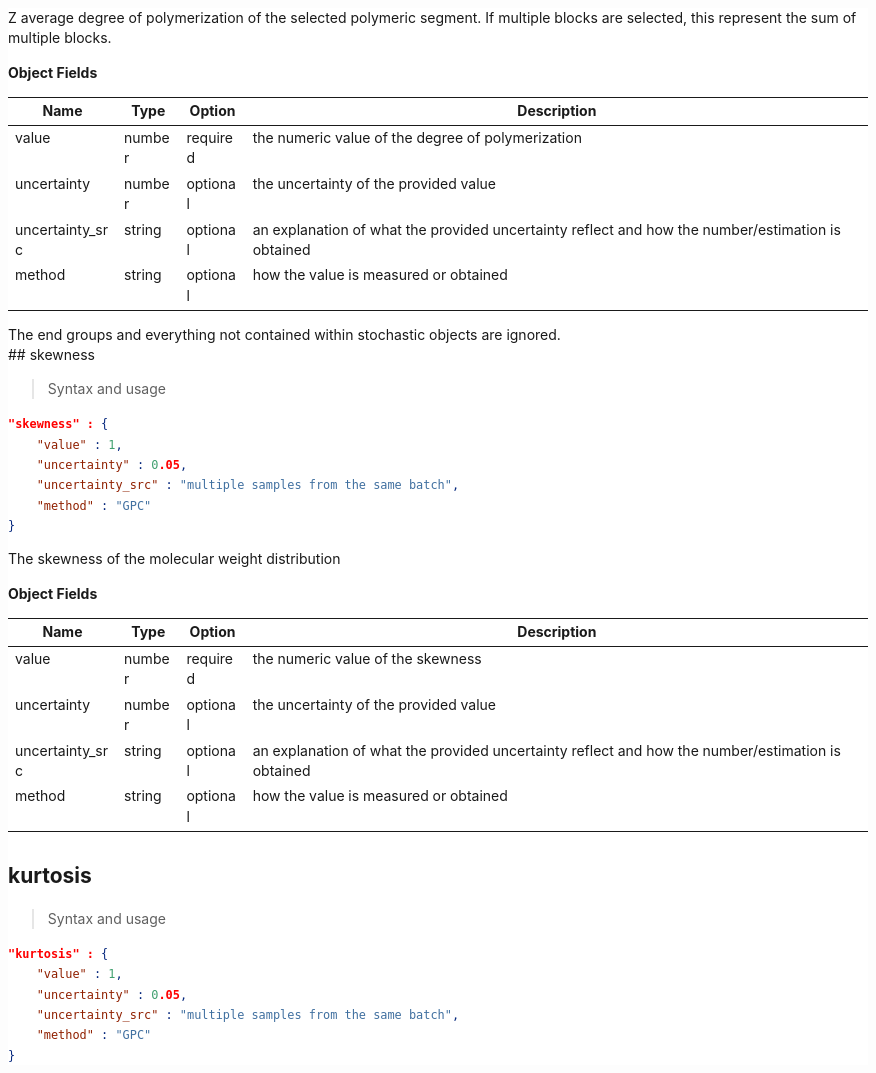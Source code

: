Z average degree of polymerization of the selected polymeric segment. If multiple blocks are selected, this represent the sum of multiple blocks.

**Object Fields**

| Name            | Type   | Option   | Description                                                  |
| --------------- | ------ | -------- | ------------------------------------------------------------ |
| value           | number | required | the numeric value of the degree of polymerization            |
| uncertainty     | number | optional | the uncertainty of the provided value                        |
| uncertainty_src | string | optional | an explanation of what the provided uncertainty reflect and how the number/estimation is obtained |
| method          | string | optional | how the value is measured or obtained                        |

<aside class="notice">The end groups and everything not contained within stochastic objects are ignored.</aside>
## skewness

> Syntax and usage

```json
"skewness" : {
    "value" : 1,
    "uncertainty" : 0.05,
    "uncertainty_src" : "multiple samples from the same batch",
    "method" : "GPC"
}
```

The skewness of the molecular weight distribution  

**Object Fields**

| Name            | Type   | Option   | Description                                                  |
| --------------- | ------ | -------- | ------------------------------------------------------------ |
| value           | number | required | the numeric value of the skewness                            |
| uncertainty     | number | optional | the uncertainty of the provided value                        |
| uncertainty_src | string | optional | an explanation of what the provided uncertainty reflect and how the number/estimation is obtained |
| method          | string | optional | how the value is measured or obtained                        |



## kurtosis

> Syntax and usage

```json
"kurtosis" : {
    "value" : 1,
    "uncertainty" : 0.05,
    "uncertainty_src" : "multiple samples from the same batch",
    "method" : "GPC"
}
```
